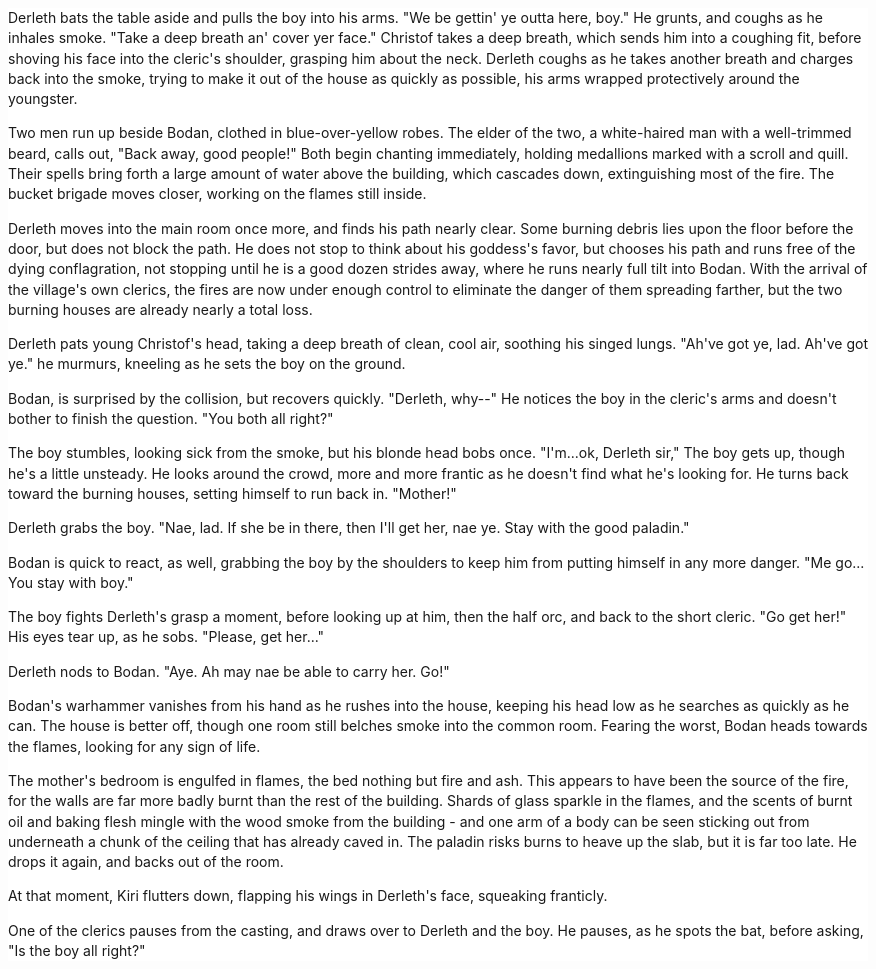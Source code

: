 Derleth bats the table aside and pulls the boy into his arms. "We be gettin' ye outta here, boy." He grunts, and coughs as he inhales smoke. "Take a deep breath an' cover yer face." Christof takes a deep breath, which sends him into a coughing fit, before shoving his face into the cleric's shoulder, grasping him about the neck. Derleth coughs as he takes another breath and charges back into the smoke, trying to make it out of the house as quickly as possible, his arms wrapped protectively around the youngster.

Two men run up beside Bodan, clothed in blue-over-yellow robes. The elder of the two, a white-haired man with a well-trimmed beard, calls out, "Back away, good people!" Both begin chanting immediately, holding medallions marked with a scroll and quill. Their spells bring forth a large amount of water above the building, which cascades down, extinguishing most of the fire. The bucket brigade moves closer, working on the flames still inside.

Derleth moves into the main room once more, and finds his path nearly clear. Some burning debris lies upon the floor before the door, but does not block the path. He does not stop to think about his goddess's favor, but chooses his path and runs free of the dying conflagration, not stopping until he is a good dozen strides away, where he runs nearly full tilt into Bodan. With the arrival of the village's own clerics, the fires are now under enough control to eliminate the danger of them spreading farther, but the two burning houses are already nearly a total loss.

Derleth pats young Christof's head, taking a deep breath of clean, cool air, soothing his singed lungs. "Ah've got ye, lad. Ah've got ye." he murmurs, kneeling as he sets the boy on the ground.

Bodan, is surprised by the collision, but recovers quickly. "Derleth, why--" He notices the boy in the cleric's arms and doesn't bother to finish the question. "You both all right?"

The boy stumbles, looking sick from the smoke, but his blonde head bobs once. "I'm...ok, Derleth sir," The boy gets up, though he's a little unsteady. He looks around the crowd, more and more frantic as he doesn't find what he's looking for. He turns back toward the burning houses, setting himself to run back in. "Mother!"

Derleth grabs the boy. "Nae, lad. If she be in there, then I'll get her, nae ye. Stay with the good paladin."

Bodan is quick to react, as well, grabbing the boy by the shoulders to keep him from putting himself in any more danger. "Me go... You stay with boy."

The boy fights Derleth's grasp a moment, before looking up at him, then the half orc, and back to the short cleric. "Go get her!" His eyes tear up, as he sobs. "Please, get her..."

Derleth nods to Bodan. "Aye. Ah may nae be able to carry her. Go!"

Bodan's warhammer vanishes from his hand as he rushes into the house, keeping his head low as he searches as quickly as he can. The house is better off, though one room still belches smoke into the common room. Fearing the worst, Bodan heads towards the flames, looking for any sign of life.

The mother's bedroom is engulfed in flames, the bed nothing but fire and ash. This appears to have been the source of the fire, for the walls are far more badly burnt than the rest of the building. Shards of glass sparkle in the flames, and the scents of burnt oil and baking flesh mingle with the wood smoke from the building - and one arm of a body can be seen sticking out from underneath a chunk of the ceiling that has already caved in. The paladin risks burns to heave up the slab, but it is far too late. He drops it again, and backs out of the room.

At that moment, Kiri flutters down, flapping his wings in Derleth's face, squeaking franticly.

One of the clerics pauses from the casting, and draws over to Derleth and the boy. He pauses, as he spots the bat, before asking, "Is the boy all right?"
